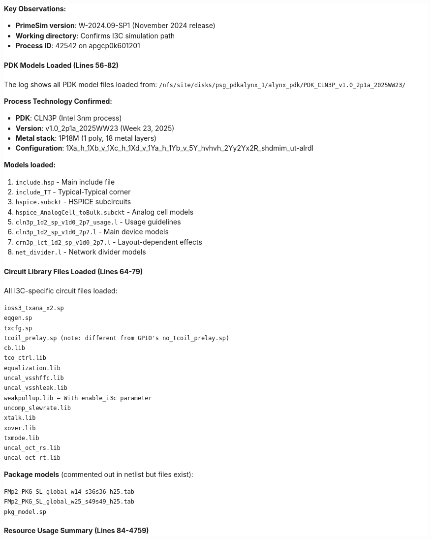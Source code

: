 **Key Observations:**
- **PrimeSim version**: W-2024.09-SP1 (November 2024 release)
- **Working directory**: Confirms I3C simulation path
- **Process ID**: 42542 on apgcp0k601201

#### PDK Models Loaded (Lines 56-82)
The log shows all PDK model files loaded from:
`/nfs/site/disks/psg_pdkalynx_1/alynx_pdk/PDK_CLN3P_v1.0_2p1a_2025WW23/`

**Process Technology Confirmed:**
- **PDK**: CLN3P (Intel 3nm process)
- **Version**: v1.0_2p1a_2025WW23 (Week 23, 2025)
- **Metal stack**: 1P18M (1 poly, 18 metal layers)
- **Configuration**: 1Xa_h_1Xb_v_1Xc_h_1Xd_v_1Ya_h_1Yb_v_5Y_hvhvh_2Yy2Yx2R_shdmim_ut-alrdl

**Models loaded:**
1. `include.hsp` - Main include file
2. `include_TT` - Typical-Typical corner
3. `hspice.subckt` - HSPICE subcircuits
4. `hspice_AnalogCell_toBulk.subckt` - Analog cell models
5. `cln3p_1d2_sp_v1d0_2p7_usage.l` - Usage guidelines
6. `cln3p_1d2_sp_v1d0_2p7.l` - Main device models
7. `crn3p_lct_1d2_sp_v1d0_2p7.l` - Layout-dependent effects
8. `net_divider.l` - Network divider models

#### Circuit Library Files Loaded (Lines 64-79)
All I3C-specific circuit files loaded:
```
ioss3_txana_x2.sp
eqgen.sp
txcfg.sp
tcoil_prelay.sp (note: different from GPIO's no_tcoil_prelay.sp)
cb.lib
tco_ctrl.lib
equalization.lib
uncal_vsshffc.lib
uncal_vsshleak.lib
weakpullup.lib ← With enable_i3c parameter
uncomp_slewrate.lib
xtalk.lib
xover.lib
txmode.lib
uncal_oct_rs.lib
uncal_oct_rt.lib
```

**Package models** (commented out in netlist but files exist):
```
FMp2_PKG_SL_global_w14_s36s36_h25.tab
FMp2_PKG_SL_global_w25_s49s49_h25.tab
pkg_model.sp
```

#### Resource Usage Summary (Lines 84-4759)
